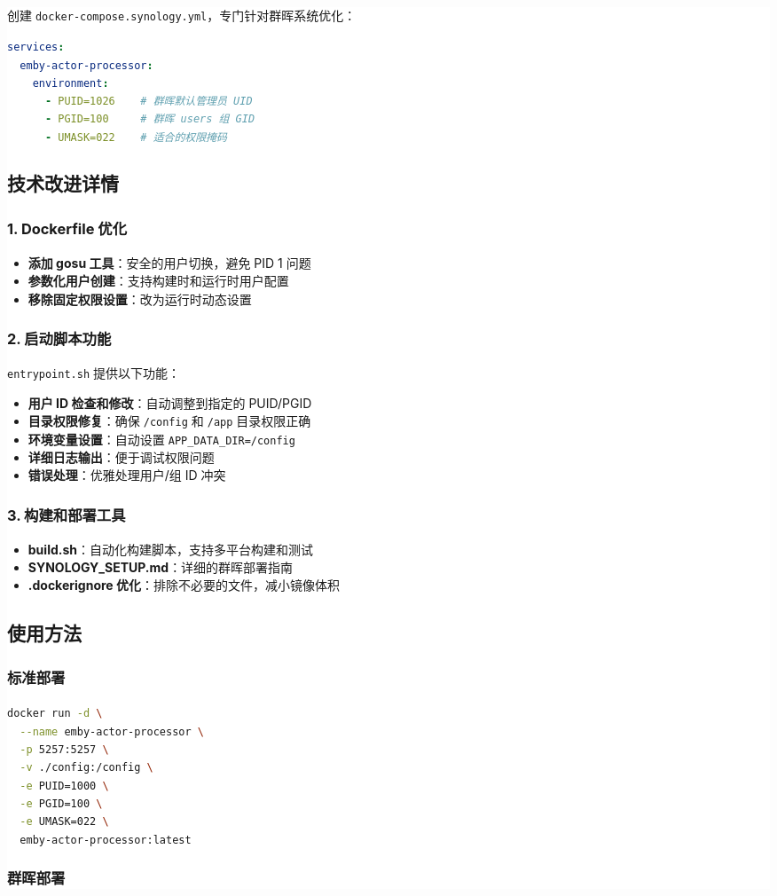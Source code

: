 创建 `docker-compose.synology.yml`，专门针对群晖系统优化：

```yaml
services:
  emby-actor-processor:
    environment:
      - PUID=1026    # 群晖默认管理员 UID
      - PGID=100     # 群晖 users 组 GID
      - UMASK=022    # 适合的权限掩码
```

## 技术改进详情

### 1. Dockerfile 优化

- **添加 gosu 工具**：安全的用户切换，避免 PID 1 问题
- **参数化用户创建**：支持构建时和运行时用户配置
- **移除固定权限设置**：改为运行时动态设置

### 2. 启动脚本功能

`entrypoint.sh` 提供以下功能：

- **用户 ID 检查和修改**：自动调整到指定的 PUID/PGID
- **目录权限修复**：确保 `/config` 和 `/app` 目录权限正确
- **环境变量设置**：自动设置 `APP_DATA_DIR=/config`
- **详细日志输出**：便于调试权限问题
- **错误处理**：优雅处理用户/组 ID 冲突

### 3. 构建和部署工具

- **build.sh**：自动化构建脚本，支持多平台构建和测试
- **SYNOLOGY_SETUP.md**：详细的群晖部署指南
- **.dockerignore 优化**：排除不必要的文件，减小镜像体积

## 使用方法

### 标准部署

```bash
docker run -d \
  --name emby-actor-processor \
  -p 5257:5257 \
  -v ./config:/config \
  -e PUID=1000 \
  -e PGID=100 \
  -e UMASK=022 \
  emby-actor-processor:latest
```

### 群晖部署
